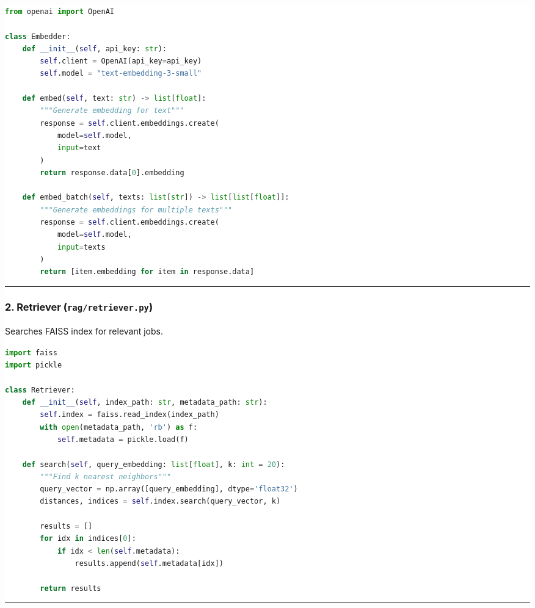 ```python
from openai import OpenAI

class Embedder:
    def __init__(self, api_key: str):
        self.client = OpenAI(api_key=api_key)
        self.model = "text-embedding-3-small"

    def embed(self, text: str) -> list[float]:
        """Generate embedding for text"""
        response = self.client.embeddings.create(
            model=self.model,
            input=text
        )
        return response.data[0].embedding

    def embed_batch(self, texts: list[str]) -> list[list[float]]:
        """Generate embeddings for multiple texts"""
        response = self.client.embeddings.create(
            model=self.model,
            input=texts
        )
        return [item.embedding for item in response.data]
```

---

### 2. Retriever (`rag/retriever.py`)

Searches FAISS index for relevant jobs.

```python
import faiss
import pickle

class Retriever:
    def __init__(self, index_path: str, metadata_path: str):
        self.index = faiss.read_index(index_path)
        with open(metadata_path, 'rb') as f:
            self.metadata = pickle.load(f)

    def search(self, query_embedding: list[float], k: int = 20):
        """Find k nearest neighbors"""
        query_vector = np.array([query_embedding], dtype='float32')
        distances, indices = self.index.search(query_vector, k)

        results = []
        for idx in indices[0]:
            if idx < len(self.metadata):
                results.append(self.metadata[idx])

        return results
```

---